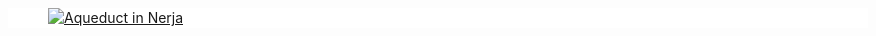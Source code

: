 <figure itemprop="associatedMedia" itemscope itemtype="http://schema.org/ImageObject">
  <a href="https://content.11route.com/posts/2016/nerja-spain/26129502406_5d1b390b94_o.jpg" itemprop="contentUrl" data-size="2000x1333">
    <img src="/images/bg.png" data-src="https://content.11route.com/posts/2016/nerja-spain/26129502406_bf4c667b6d_b.jpg" width="1024" height="682" itemprop="thumbnail" alt="Aqueduct in Nerja" />
  </a>
</figure>

